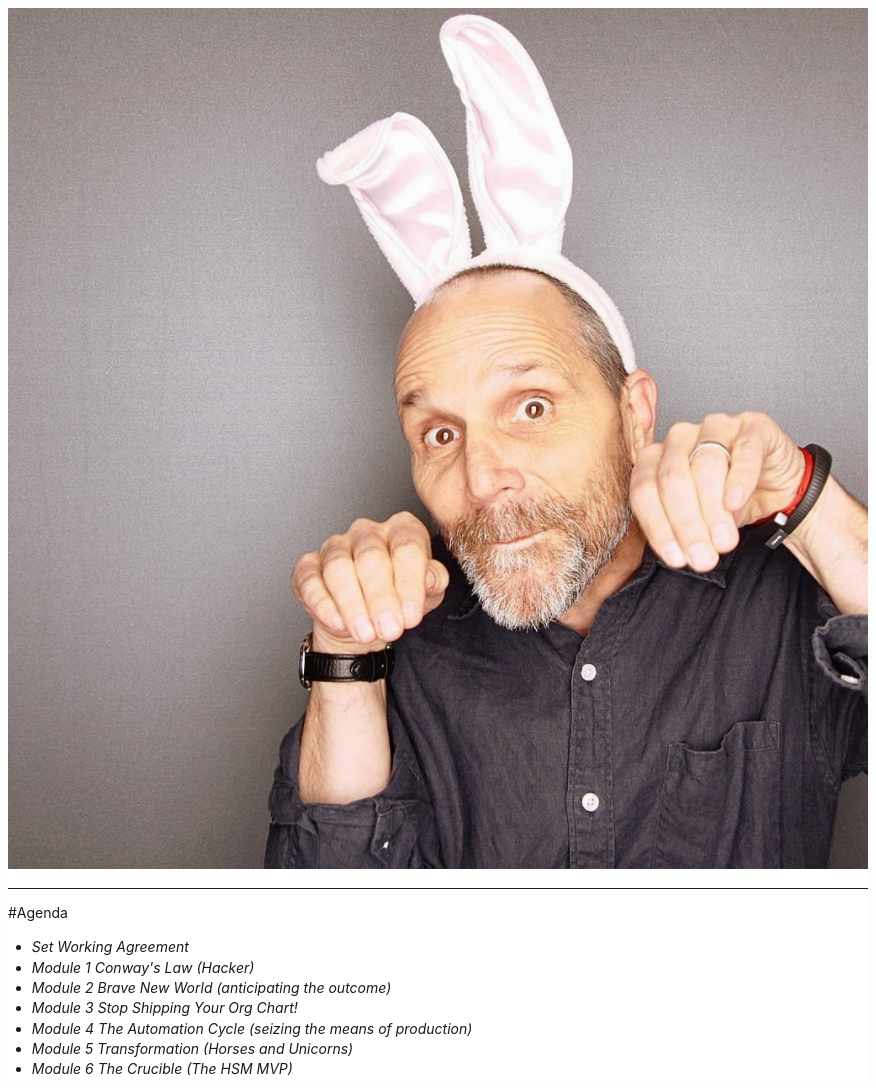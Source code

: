 ![fit right](IMG_1365.JPG)

---
#Agenda

- _*Set Working Agreement*_
- _*Module 1 Conway's Law (Hacker)*_
- _*Module 2 Brave New World (anticipating the outcome)*_
- _*Module 3 Stop Shipping Your Org Chart!*_
- _*Module 4 The Automation Cycle (seizing the means of production)*_
- _*Module 5 Transformation (Horses and Unicorns)*_
- _*Module 6 The Crucible (The HSM MVP)*_
